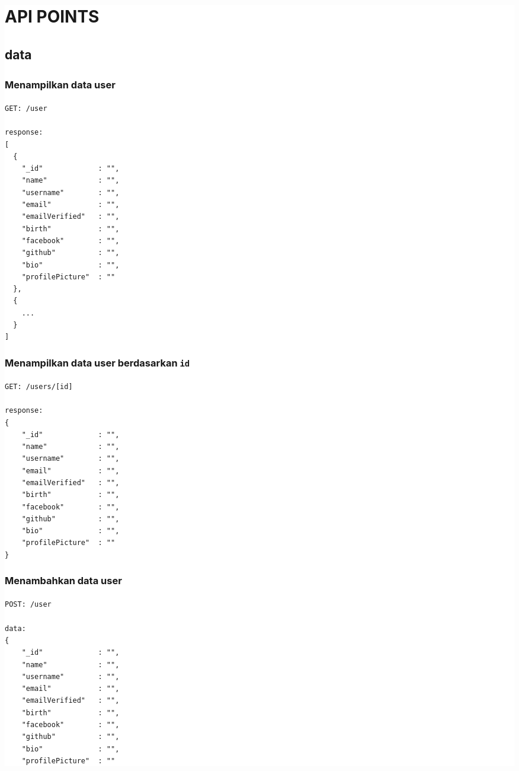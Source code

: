 # API POINTS

## data

### Menampilkan data user
```
GET: /user

response:
[
  {
    "_id"             : "",
    "name"            : "",
    "username"        : "",
    "email"           : "",
    "emailVerified"   : "",
    "birth"           : "",
    "facebook"        : "",
    "github"          : "",
    "bio"             : "",
    "profilePicture"  : ""
  },
  {
    ...
  }
]
```
### Menampilkan data user berdasarkan ```id```
```
GET: /users/[id]

response:
{
    "_id"             : "",
    "name"            : "",
    "username"        : "",
    "email"           : "",
    "emailVerified"   : "",
    "birth"           : "",
    "facebook"        : "",
    "github"          : "",
    "bio"             : "",
    "profilePicture"  : ""
}
```
### Menambahkan data user
```
POST: /user

data:
{
    "_id"             : "",
    "name"            : "",
    "username"        : "",
    "email"           : "",
    "emailVerified"   : "",
    "birth"           : "",
    "facebook"        : "",
    "github"          : "",
    "bio"             : "",
    "profilePicture"  : ""
```